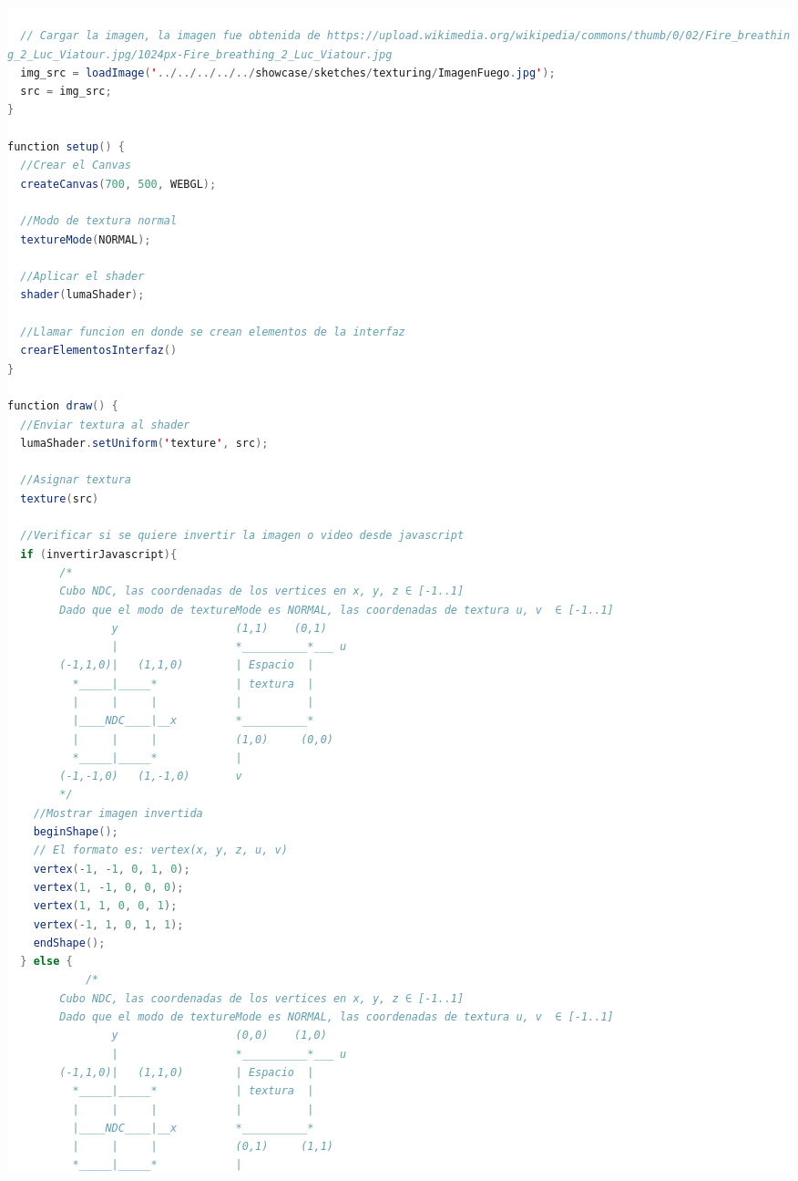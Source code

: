 ```java
  
  // Cargar la imagen, la imagen fue obtenida de https://upload.wikimedia.org/wikipedia/commons/thumb/0/02/Fire_breathing_2_Luc_Viatour.jpg/1024px-Fire_breathing_2_Luc_Viatour.jpg
  img_src = loadImage('../../../../../showcase/sketches/texturing/ImagenFuego.jpg');
  src = img_src;
}

function setup() {
  //Crear el Canvas
  createCanvas(700, 500, WEBGL);
  
  //Modo de textura normal
  textureMode(NORMAL);
  
  //Aplicar el shader
  shader(lumaShader);
  
  //Llamar funcion en donde se crean elementos de la interfaz
  crearElementosInterfaz()
}

function draw() {
  //Enviar textura al shader
  lumaShader.setUniform('texture', src);
  
  //Asignar textura
  texture(src)
  
  //Verificar si se quiere invertir la imagen o video desde javascript
  if (invertirJavascript){
        /*
        Cubo NDC, las coordenadas de los vertices en x, y, z ∈ [-1..1]
        Dado que el modo de textureMode es NORMAL, las coordenadas de textura u, v  ∈ [-1..1]
                y                  (1,1)    (0,1)
                |                  *__________*___ u
        (-1,1,0)|   (1,1,0)        | Espacio  |
          *_____|_____*            | textura  |    
          |     |     |            |          |        
          |____NDC____|__x         *__________*       
          |     |     |            (1,0)     (0,0)
          *_____|_____*            |
        (-1,-1,0)   (1,-1,0)       v
        */ 
    //Mostrar imagen invertida
    beginShape();
    // El formato es: vertex(x, y, z, u, v)
    vertex(-1, -1, 0, 1, 0);
    vertex(1, -1, 0, 0, 0);
    vertex(1, 1, 0, 0, 1);
    vertex(-1, 1, 0, 1, 1);
    endShape();
  } else {
            /*
        Cubo NDC, las coordenadas de los vertices en x, y, z ∈ [-1..1]
        Dado que el modo de textureMode es NORMAL, las coordenadas de textura u, v  ∈ [-1..1]
                y                  (0,0)    (1,0)
                |                  *__________*___ u
        (-1,1,0)|   (1,1,0)        | Espacio  |
          *_____|_____*            | textura  |    
          |     |     |            |          |        
          |____NDC____|__x         *__________*       
          |     |     |            (0,1)     (1,1)
          *_____|_____*            |
```